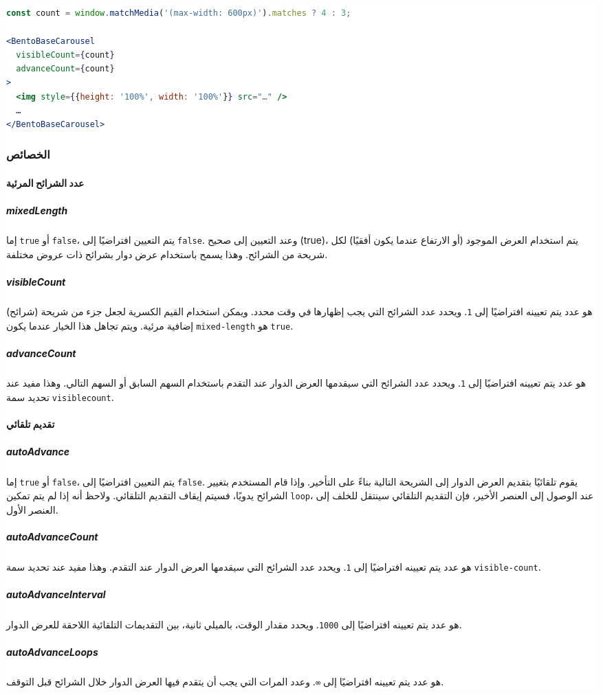 ```jsx
const count = window.matchMedia('(max-width: 600px)').matches ? 4 : 3;

<BentoBaseCarousel
  visibleCount={count}
  advanceCount={count}
>
  <img style={{height: '100%', width: '100%'}} src="…" />
  …
</BentoBaseCarousel>
```

### الخصائص

#### عدد الشرائح المرئية

##### mixedLength

إما `true` أو `false`، يتم التعيين افتراضيًا إلى `false`. وعند التعيين إلى صحيح (true)، يتم استخدام العرض الموجود (أو الارتفاع عندما يكون أفقيًا) لكل شريحة من الشرائح. وهذا يسمح باستخدام عرض دوار بشرائح ذات عروض مختلفة.

##### visibleCount

هو عدد يتم تعيينه افتراضيًا إلى `1`. ويحدد عدد الشرائح التي يجب إظهارها في وقت محدد. ويمكن استخدام القيم الكسرية لجعل جزء من شريحة (شرائح) إضافية مرئية. ويتم تجاهل هذا الخيار عندما يكون `mixed-length` هو `true`.

##### advanceCount

هو عدد يتم تعيينه افتراضيًا إلى `1`. ويحدد عدد الشرائح التي سيقدمها العرض الدوار عند التقدم باستخدام السهم السابق أو السهم التالي. وهذا مفيد عند تحديد سمة `visiblecount`.

#### تقديم تلقائي

##### autoAdvance

إما `true` أو `false`، يتم التعيين افتراضيًا إلى `false`. يقوم تلقائيًا بتقديم العرض الدوار إلى الشريحة التالية بناءً على التأخير. وإذا قام المستخدم بتغيير الشرائح يدويًا، فسيتم إيقاف التقديم التلقائي. ولاحظ أنه إذا لم يتم تمكين `loop`، عند الوصول إلى العنصر الأخير، فإن التقديم التلقائي سينتقل للخلف إلى العنصر الأول.

##### autoAdvanceCount

هو عدد يتم تعيينه افتراضيًا إلى `1`. ويحدد عدد الشرائح التي سيقدمها العرض الدوار عند التقدم. وهذا مفيد عند تحديد سمة `visible-count`.

##### autoAdvanceInterval

هو عدد يتم تعيينه افتراضيًا إلى `1000`. ويحدد مقدار الوقت، بالميلي ثانية، بين التقديمات التلقائية اللاحقة للعرض الدوار.

##### autoAdvanceLoops

هو عدد يتم تعيينه افتراضيًا إلى `∞`. وعدد المرات التي يجب أن يتقدم فيها العرض الدوار خلال الشرائح قبل التوقف.
